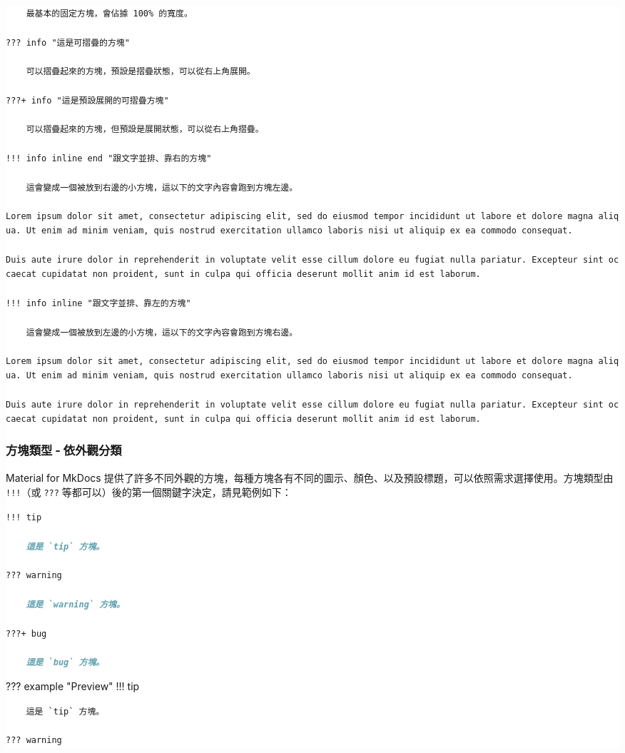        最基本的固定方塊，會佔據 100% 的寬度。

    ??? info "這是可摺疊的方塊"

        可以摺疊起來的方塊，預設是摺疊狀態，可以從右上角展開。

    ???+ info "這是預設展開的可摺疊方塊"

        可以摺疊起來的方塊，但預設是展開狀態，可以從右上角摺疊。

    !!! info inline end "跟文字並排、靠右的方塊"

        這會變成一個被放到右邊的小方塊，這以下的文字內容會跑到方塊左邊。

    Lorem ipsum dolor sit amet, consectetur adipiscing elit, sed do eiusmod tempor incididunt ut labore et dolore magna aliqua. Ut enim ad minim veniam, quis nostrud exercitation ullamco laboris nisi ut aliquip ex ea commodo consequat.

    Duis aute irure dolor in reprehenderit in voluptate velit esse cillum dolore eu fugiat nulla pariatur. Excepteur sint occaecat cupidatat non proident, sunt in culpa qui officia deserunt mollit anim id est laborum.

    !!! info inline "跟文字並排、靠左的方塊"

        這會變成一個被放到左邊的小方塊，這以下的文字內容會跑到方塊右邊。

    Lorem ipsum dolor sit amet, consectetur adipiscing elit, sed do eiusmod tempor incididunt ut labore et dolore magna aliqua. Ut enim ad minim veniam, quis nostrud exercitation ullamco laboris nisi ut aliquip ex ea commodo consequat.

    Duis aute irure dolor in reprehenderit in voluptate velit esse cillum dolore eu fugiat nulla pariatur. Excepteur sint occaecat cupidatat non proident, sunt in culpa qui officia deserunt mollit anim id est laborum.

### 方塊類型 - 依外觀分類

Material for MkDocs 提供了許多不同外觀的方塊，每種方塊各有不同的圖示、顏色、以及預設標題，可以依照需求選擇使用。方塊類型由 `!!!`（或 `???` 等都可以）後的第一個關鍵字決定，請見範例如下：

```markdown
!!! tip

    這是 `tip` 方塊。

??? warning

    這是 `warning` 方塊。

???+ bug

    這是 `bug` 方塊。
```

??? example "Preview"
    !!! tip

        這是 `tip` 方塊。

    ??? warning

